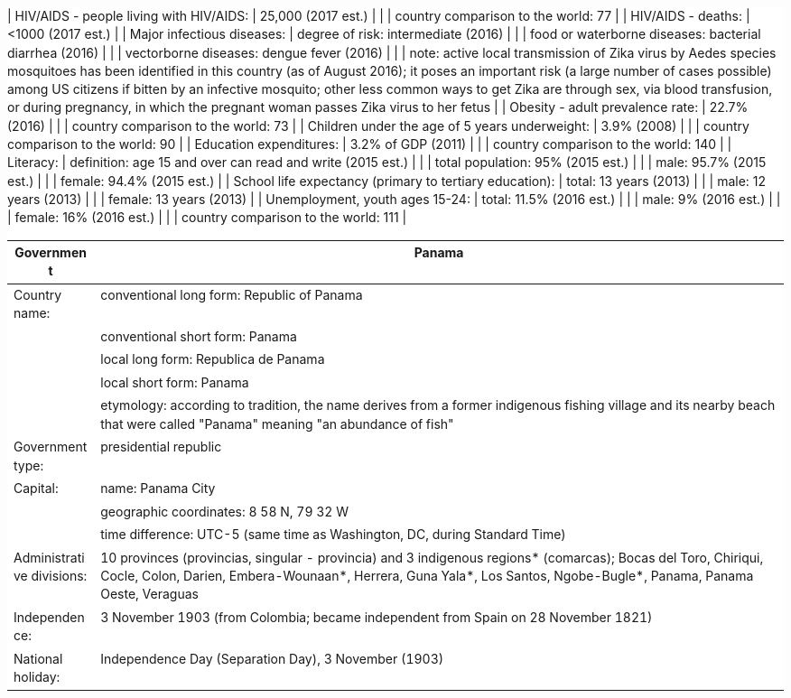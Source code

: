 | HIV/AIDS - people living with HIV/AIDS: | 25,000 (2017 est.) |
| | country comparison to the world: 77 |
| HIV/AIDS - deaths: | <1000 (2017 est.) |
| Major infectious diseases: | degree of risk: intermediate (2016) |
| | food or waterborne diseases: bacterial diarrhea (2016) |
| | vectorborne diseases: dengue fever (2016) |
| | note: active local transmission of Zika virus by Aedes species mosquitoes has been identified in this country (as of August 2016); it poses an important risk (a large number of cases possible) among US citizens if bitten by an infective mosquito; other less common ways to get Zika are through sex, via blood transfusion, or during pregnancy, in which the pregnant woman passes Zika virus to her fetus |
| Obesity - adult prevalence rate: | 22.7% (2016) |
| | country comparison to the world: 73 |
| Children under the age of 5 years underweight: | 3.9% (2008) |
| | country comparison to the world: 90 |
| Education expenditures: | 3.2% of GDP (2011) |
| | country comparison to the world: 140 |
| Literacy: | definition: age 15 and over can read and write (2015 est.) |
| | total population: 95% (2015 est.) |
| | male: 95.7% (2015 est.) |
| | female: 94.4% (2015 est.) |
| School life expectancy (primary to tertiary education): | total: 13 years (2013) |
| | male: 12 years (2013) |
| | female: 13 years (2013) |
| Unemployment, youth ages 15-24: | total: 11.5% (2016 est.) |
| | male: 9% (2016 est.) |
| | female: 16% (2016 est.) |
| | country comparison to the world: 111 |

| Government | Panama |
| --- | --- |
| Country name: | conventional long form: Republic of Panama |
| | conventional short form: Panama |
| | local long form: Republica de Panama |
| | local short form: Panama |
| | etymology: according to tradition, the name derives from a former indigenous fishing village and its nearby beach that were called "Panama" meaning "an abundance of fish" |
| Government type: | presidential republic |
| Capital: | name: Panama City |
| | geographic coordinates: 8 58 N, 79 32 W |
| | time difference: UTC-5 (same time as Washington, DC, during Standard Time) |
| Administrative divisions: | 10 provinces (provincias, singular - provincia) and 3 indigenous regions* (comarcas); Bocas del Toro, Chiriqui, Cocle, Colon, Darien, Embera-Wounaan*, Herrera, Guna Yala*, Los Santos, Ngobe-Bugle*, Panama, Panama Oeste, Veraguas |
| Independence: | 3 November 1903 (from Colombia; became independent from Spain on 28 November 1821) |
| National holiday: | Independence Day (Separation Day), 3 November (1903) |
